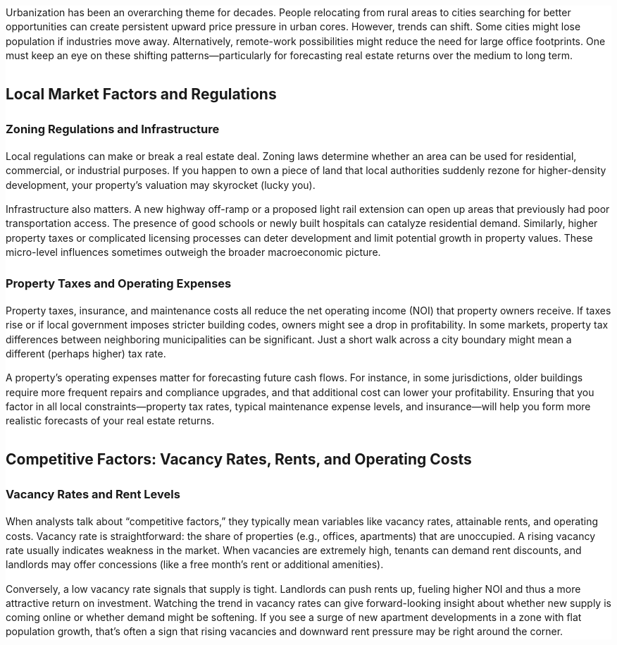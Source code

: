 Urbanization has been an overarching theme for decades. People relocating from rural areas to cities searching for better opportunities can create persistent upward price pressure in urban cores. However, trends can shift. Some cities might lose population if industries move away. Alternatively, remote-work possibilities might reduce the need for large office footprints. One must keep an eye on these shifting patterns—particularly for forecasting real estate returns over the medium to long term.

## Local Market Factors and Regulations

### Zoning Regulations and Infrastructure

Local regulations can make or break a real estate deal. Zoning laws determine whether an area can be used for residential, commercial, or industrial purposes. If you happen to own a piece of land that local authorities suddenly rezone for higher-density development, your property’s valuation may skyrocket (lucky you).

Infrastructure also matters. A new highway off-ramp or a proposed light rail extension can open up areas that previously had poor transportation access. The presence of good schools or newly built hospitals can catalyze residential demand. Similarly, higher property taxes or complicated licensing processes can deter development and limit potential growth in property values. These micro-level influences sometimes outweigh the broader macroeconomic picture.

### Property Taxes and Operating Expenses

Property taxes, insurance, and maintenance costs all reduce the net operating income (NOI) that property owners receive. If taxes rise or if local government imposes stricter building codes, owners might see a drop in profitability. In some markets, property tax differences between neighboring municipalities can be significant. Just a short walk across a city boundary might mean a different (perhaps higher) tax rate.

A property’s operating expenses matter for forecasting future cash flows. For instance, in some jurisdictions, older buildings require more frequent repairs and compliance upgrades, and that additional cost can lower your profitability. Ensuring that you factor in all local constraints—property tax rates, typical maintenance expense levels, and insurance—will help you form more realistic forecasts of your real estate returns.

## Competitive Factors: Vacancy Rates, Rents, and Operating Costs

### Vacancy Rates and Rent Levels

When analysts talk about “competitive factors,” they typically mean variables like vacancy rates, attainable rents, and operating costs. Vacancy rate is straightforward: the share of properties (e.g., offices, apartments) that are unoccupied. A rising vacancy rate usually indicates weakness in the market. When vacancies are extremely high, tenants can demand rent discounts, and landlords may offer concessions (like a free month’s rent or additional amenities).

Conversely, a low vacancy rate signals that supply is tight. Landlords can push rents up, fueling higher NOI and thus a more attractive return on investment. Watching the trend in vacancy rates can give forward-looking insight about whether new supply is coming online or whether demand might be softening. If you see a surge of new apartment developments in a zone with flat population growth, that’s often a sign that rising vacancies and downward rent pressure may be right around the corner.
